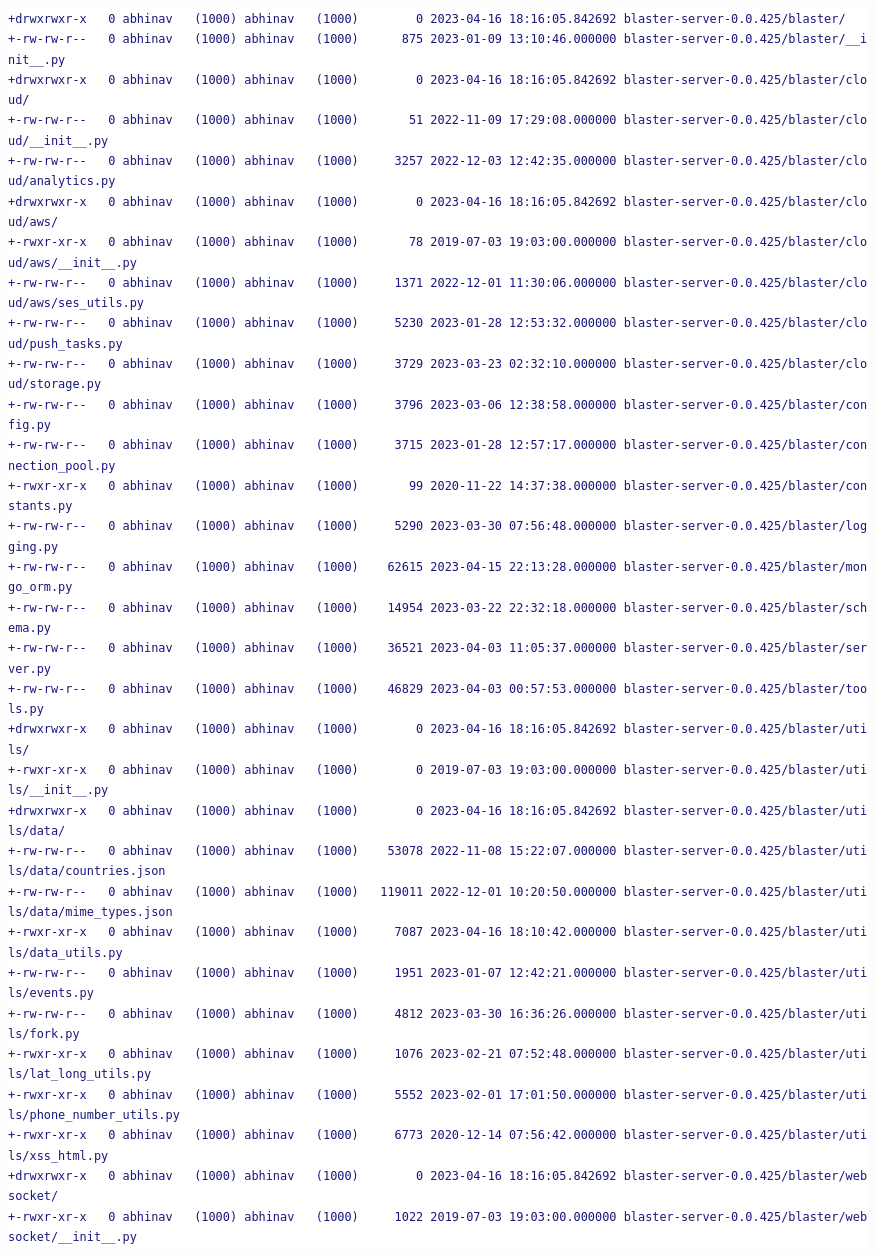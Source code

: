 ```diff
+drwxrwxr-x   0 abhinav   (1000) abhinav   (1000)        0 2023-04-16 18:16:05.842692 blaster-server-0.0.425/blaster/
+-rw-rw-r--   0 abhinav   (1000) abhinav   (1000)      875 2023-01-09 13:10:46.000000 blaster-server-0.0.425/blaster/__init__.py
+drwxrwxr-x   0 abhinav   (1000) abhinav   (1000)        0 2023-04-16 18:16:05.842692 blaster-server-0.0.425/blaster/cloud/
+-rw-rw-r--   0 abhinav   (1000) abhinav   (1000)       51 2022-11-09 17:29:08.000000 blaster-server-0.0.425/blaster/cloud/__init__.py
+-rw-rw-r--   0 abhinav   (1000) abhinav   (1000)     3257 2022-12-03 12:42:35.000000 blaster-server-0.0.425/blaster/cloud/analytics.py
+drwxrwxr-x   0 abhinav   (1000) abhinav   (1000)        0 2023-04-16 18:16:05.842692 blaster-server-0.0.425/blaster/cloud/aws/
+-rwxr-xr-x   0 abhinav   (1000) abhinav   (1000)       78 2019-07-03 19:03:00.000000 blaster-server-0.0.425/blaster/cloud/aws/__init__.py
+-rw-rw-r--   0 abhinav   (1000) abhinav   (1000)     1371 2022-12-01 11:30:06.000000 blaster-server-0.0.425/blaster/cloud/aws/ses_utils.py
+-rw-rw-r--   0 abhinav   (1000) abhinav   (1000)     5230 2023-01-28 12:53:32.000000 blaster-server-0.0.425/blaster/cloud/push_tasks.py
+-rw-rw-r--   0 abhinav   (1000) abhinav   (1000)     3729 2023-03-23 02:32:10.000000 blaster-server-0.0.425/blaster/cloud/storage.py
+-rw-rw-r--   0 abhinav   (1000) abhinav   (1000)     3796 2023-03-06 12:38:58.000000 blaster-server-0.0.425/blaster/config.py
+-rw-rw-r--   0 abhinav   (1000) abhinav   (1000)     3715 2023-01-28 12:57:17.000000 blaster-server-0.0.425/blaster/connection_pool.py
+-rwxr-xr-x   0 abhinav   (1000) abhinav   (1000)       99 2020-11-22 14:37:38.000000 blaster-server-0.0.425/blaster/constants.py
+-rw-rw-r--   0 abhinav   (1000) abhinav   (1000)     5290 2023-03-30 07:56:48.000000 blaster-server-0.0.425/blaster/logging.py
+-rw-rw-r--   0 abhinav   (1000) abhinav   (1000)    62615 2023-04-15 22:13:28.000000 blaster-server-0.0.425/blaster/mongo_orm.py
+-rw-rw-r--   0 abhinav   (1000) abhinav   (1000)    14954 2023-03-22 22:32:18.000000 blaster-server-0.0.425/blaster/schema.py
+-rw-rw-r--   0 abhinav   (1000) abhinav   (1000)    36521 2023-04-03 11:05:37.000000 blaster-server-0.0.425/blaster/server.py
+-rw-rw-r--   0 abhinav   (1000) abhinav   (1000)    46829 2023-04-03 00:57:53.000000 blaster-server-0.0.425/blaster/tools.py
+drwxrwxr-x   0 abhinav   (1000) abhinav   (1000)        0 2023-04-16 18:16:05.842692 blaster-server-0.0.425/blaster/utils/
+-rwxr-xr-x   0 abhinav   (1000) abhinav   (1000)        0 2019-07-03 19:03:00.000000 blaster-server-0.0.425/blaster/utils/__init__.py
+drwxrwxr-x   0 abhinav   (1000) abhinav   (1000)        0 2023-04-16 18:16:05.842692 blaster-server-0.0.425/blaster/utils/data/
+-rw-rw-r--   0 abhinav   (1000) abhinav   (1000)    53078 2022-11-08 15:22:07.000000 blaster-server-0.0.425/blaster/utils/data/countries.json
+-rw-rw-r--   0 abhinav   (1000) abhinav   (1000)   119011 2022-12-01 10:20:50.000000 blaster-server-0.0.425/blaster/utils/data/mime_types.json
+-rwxr-xr-x   0 abhinav   (1000) abhinav   (1000)     7087 2023-04-16 18:10:42.000000 blaster-server-0.0.425/blaster/utils/data_utils.py
+-rw-rw-r--   0 abhinav   (1000) abhinav   (1000)     1951 2023-01-07 12:42:21.000000 blaster-server-0.0.425/blaster/utils/events.py
+-rw-rw-r--   0 abhinav   (1000) abhinav   (1000)     4812 2023-03-30 16:36:26.000000 blaster-server-0.0.425/blaster/utils/fork.py
+-rwxr-xr-x   0 abhinav   (1000) abhinav   (1000)     1076 2023-02-21 07:52:48.000000 blaster-server-0.0.425/blaster/utils/lat_long_utils.py
+-rwxr-xr-x   0 abhinav   (1000) abhinav   (1000)     5552 2023-02-01 17:01:50.000000 blaster-server-0.0.425/blaster/utils/phone_number_utils.py
+-rwxr-xr-x   0 abhinav   (1000) abhinav   (1000)     6773 2020-12-14 07:56:42.000000 blaster-server-0.0.425/blaster/utils/xss_html.py
+drwxrwxr-x   0 abhinav   (1000) abhinav   (1000)        0 2023-04-16 18:16:05.842692 blaster-server-0.0.425/blaster/websocket/
+-rwxr-xr-x   0 abhinav   (1000) abhinav   (1000)     1022 2019-07-03 19:03:00.000000 blaster-server-0.0.425/blaster/websocket/__init__.py
```